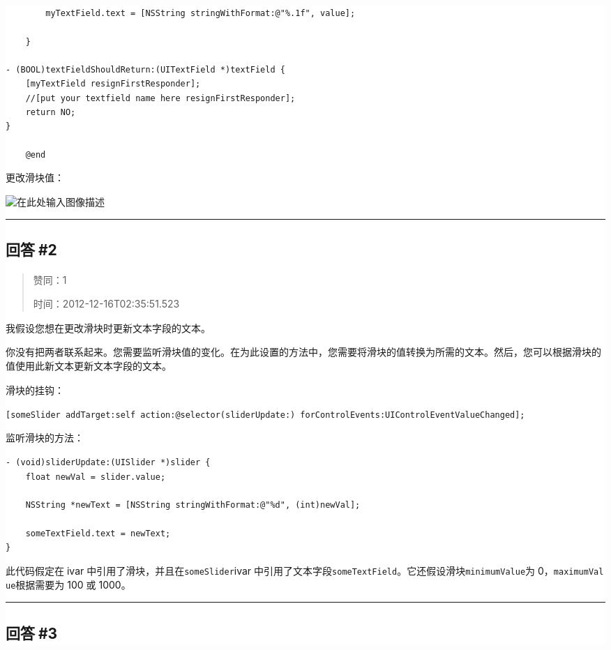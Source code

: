 ```
        myTextField.text = [NSString stringWithFormat:@"%.1f", value];

    }

- (BOOL)textFieldShouldReturn:(UITextField *)textField {
    [myTextField resignFirstResponder];
    //[put your textfield name here resignFirstResponder];
    return NO;
}

    @end 
```

更改滑块值：

![在此处输入图像描述](../Images/26609663cda45f05bae8e8aa118291de.png)

* * *

## 回答 #2

> 赞同：1
> 
> 时间：2012-12-16T02:35:51.523

我假设您想在更改滑块时更新文本字段的文本。

你没有把两者联系起来。您需要监听滑块值的变化。在为此设置的方法中，您需要将滑块的值转换为所需的文本。然后，您可以根据滑块的值使用此新文本更新文本字段的文本。

滑块的挂钩：

```
[someSlider addTarget:self action:@selector(sliderUpdate:) forControlEvents:UIControlEventValueChanged]; 
```

监听滑块的方法：

```
- (void)sliderUpdate:(UISlider *)slider {
    float newVal = slider.value;

    NSString *newText = [NSString stringWithFormat:@"%d", (int)newVal];

    someTextField.text = newText;
} 
```

此代码假定在 ivar 中引用了滑块，并且在`someSlider`ivar 中引用了文本字段`someTextField`。它还假设滑块`minimumValue`为 0，`maximumValue`根据需要为 100 或 1000。

* * *

## 回答 #3
